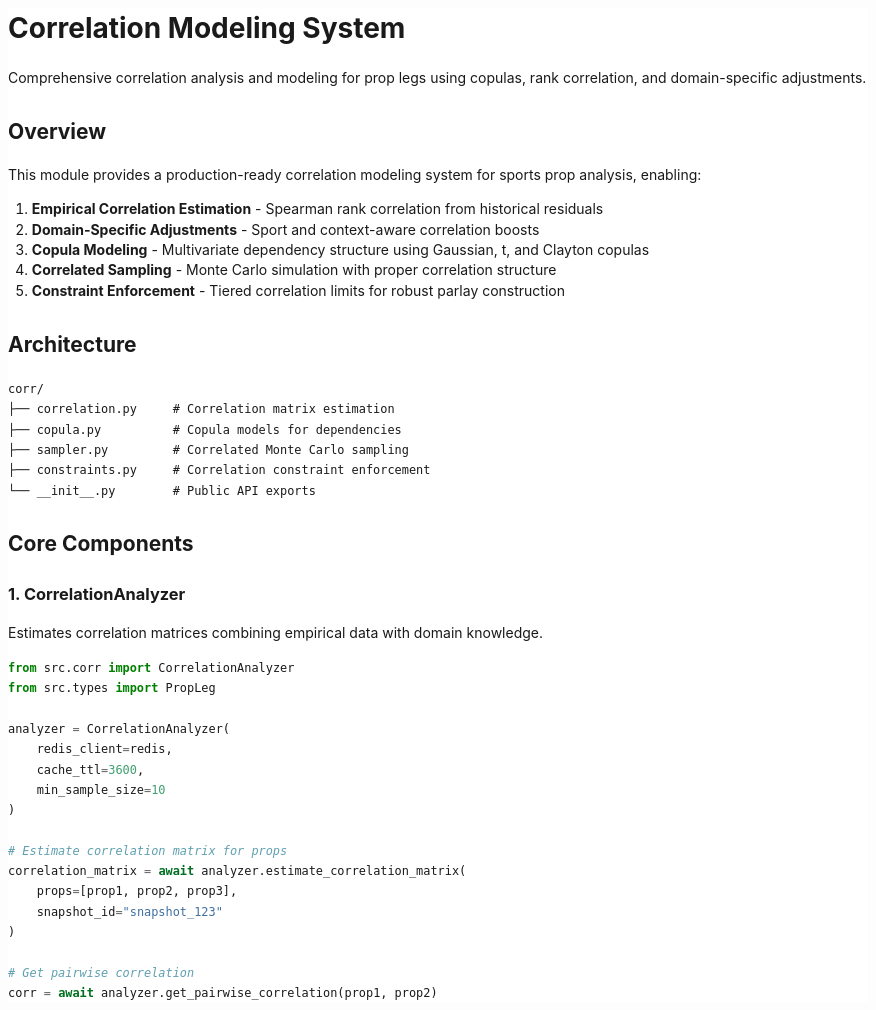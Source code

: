 # Correlation Modeling System

Comprehensive correlation analysis and modeling for prop legs using copulas, rank correlation, and domain-specific adjustments.

## Overview

This module provides a production-ready correlation modeling system for sports prop analysis, enabling:

1. **Empirical Correlation Estimation** - Spearman rank correlation from historical residuals
2. **Domain-Specific Adjustments** - Sport and context-aware correlation boosts
3. **Copula Modeling** - Multivariate dependency structure using Gaussian, t, and Clayton copulas
4. **Correlated Sampling** - Monte Carlo simulation with proper correlation structure
5. **Constraint Enforcement** - Tiered correlation limits for robust parlay construction

## Architecture

```
corr/
├── correlation.py     # Correlation matrix estimation
├── copula.py          # Copula models for dependencies
├── sampler.py         # Correlated Monte Carlo sampling
├── constraints.py     # Correlation constraint enforcement
└── __init__.py        # Public API exports
```

## Core Components

### 1. CorrelationAnalyzer

Estimates correlation matrices combining empirical data with domain knowledge.

```python
from src.corr import CorrelationAnalyzer
from src.types import PropLeg

analyzer = CorrelationAnalyzer(
    redis_client=redis,
    cache_ttl=3600,
    min_sample_size=10
)

# Estimate correlation matrix for props
correlation_matrix = await analyzer.estimate_correlation_matrix(
    props=[prop1, prop2, prop3],
    snapshot_id="snapshot_123"
)

# Get pairwise correlation
corr = await analyzer.get_pairwise_correlation(prop1, prop2)
```
